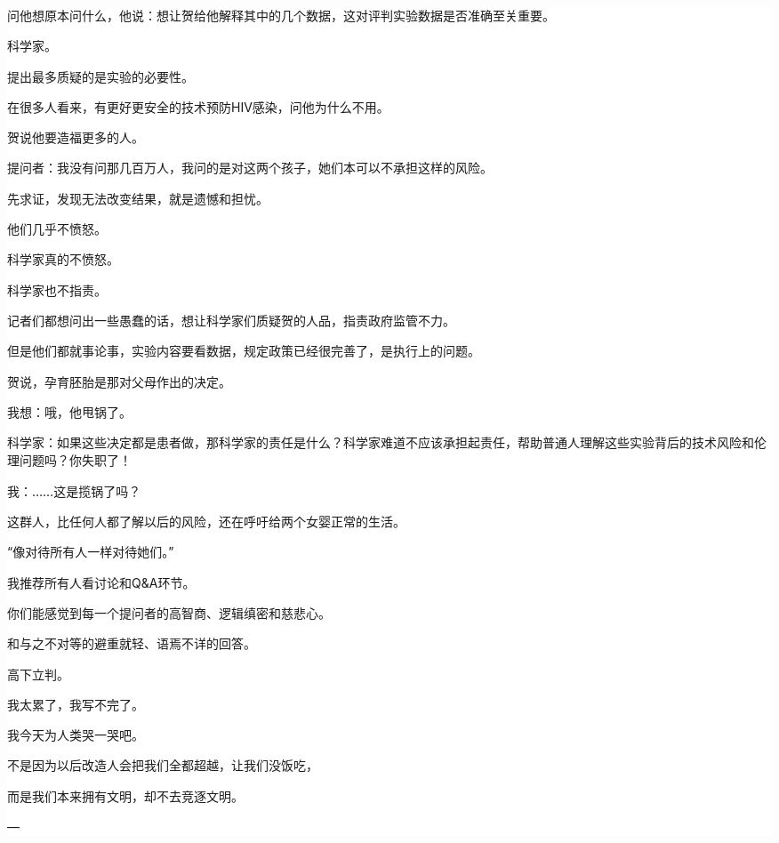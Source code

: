 问他想原本问什么，他说：想让贺给他解释其中的几个数据，这对评判实验数据是否准确至关重要。


科学家。

提出最多质疑的是实验的必要性。


在很多人看来，有更好更安全的技术预防HIV感染，问他为什么不用。


贺说他要造福更多的人。


提问者：我没有问那几百万人，我问的是对这两个孩子，她们本可以不承担这样的风险。

先求证，发现无法改变结果，就是遗憾和担忧。


他们几乎不愤怒。


科学家真的不愤怒。


科学家也不指责。

记者们都想问出一些愚蠢的话，想让科学家们质疑贺的人品，指责政府监管不力。


但是他们都就事论事，实验内容要看数据，规定政策已经很完善了，是执行上的问题。

贺说，孕育胚胎是那对父母作出的决定。


我想：哦，他甩锅了。


科学家：如果这些决定都是患者做，那科学家的责任是什么？科学家难道不应该承担起责任，帮助普通人理解这些实验背后的技术风险和伦理问题吗？你失职了！


我：……这是揽锅了吗？

这群人，比任何人都了解以后的风险，还在呼吁给两个女婴正常的生活。


“像对待所有人一样对待她们。”

我推荐所有人看讨论和Q&A环节。


你们能感觉到每一个提问者的高智商、逻辑缜密和慈悲心。


和与之不对等的避重就轻、语焉不详的回答。


高下立判。

我太累了，我写不完了。

我今天为人类哭一哭吧。


不是因为以后改造人会把我们全都超越，让我们没饭吃，


而是我们本来拥有文明，却不去竞逐文明。

—
